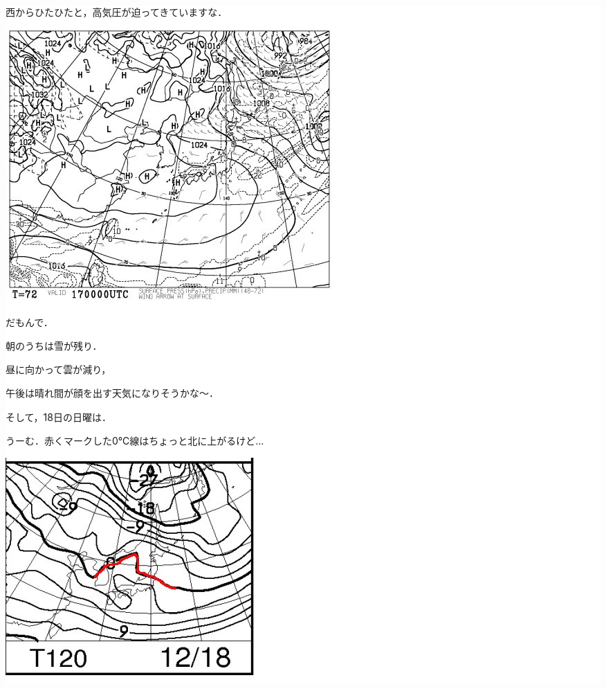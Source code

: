 
西からひたひたと，高気圧が迫ってきていますな．




![07fa75108d740b61f6b7fc142e6a390a.jpg](images/07fa75108d740b61f6b7fc142e6a390a.jpg)




だもんで．


朝のうちは雪が残り．


昼に向かって雲が減り，


午後は晴れ間が顔を出す天気になりそうかな～．





そして，18日の日曜は．


うーむ．赤くマークした0℃線はちょっと北に上がるけど…




![1c0ec36e1c52bc8d7844b5a6707a5795.jpg](images/1c0ec36e1c52bc8d7844b5a6707a5795.jpg)
